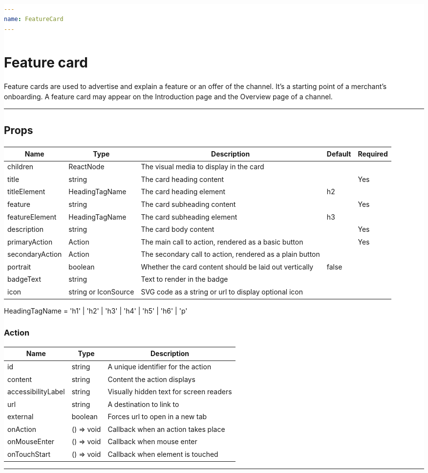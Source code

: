 ```yaml
---
name: FeatureCard
---
```


# Feature card

Feature cards are used to advertise and explain a feature or an offer of the channel. It’s a starting point of a merchant’s onboarding. A feature card may appear on the Introduction page and the Overview page of a channel.

---

## Props

| Name            | Type                 | Description                                              | Default | Required |
| --------------- | -------------------- | -------------------------------------------------------- | ------- | -------- |
| children        | ReactNode            | The visual media to display in the card                  |         |          |
| title           | string               | The card heading content                                 |         | Yes      |
| titleElement    | HeadingTagName       | The card heading element                                 | h2      |          |
| feature         | string               | The card subheading content                              |         | Yes      |
| featureElement  | HeadingTagName       | The card subheading element                              | h3      |          |
| description     | string               | The card body content                                    |         | Yes      |
| primaryAction   | Action               | The main call to action, rendered as a basic button      |         | Yes      |
| secondaryAction | Action               | The secondary call to action, rendered as a plain button |         |          |
| portrait        | boolean              | Whether the card content should be laid out vertically   | false   |          |
| badgeText       | string               | Text to render in the badge                              |         |          |
| icon            | string or IconSource | SVG code as a string or url to display optional icon     |         |          |

HeadingTagName = 'h1' | 'h2' | 'h3' | 'h4' | 'h5' | 'h6' | 'p'

### Action

| Name               | Type       | Description                             |
| ------------------ | ---------- | --------------------------------------- |
| id                 | string     | A unique identifier for the action      |
| content            | string     | Content the action displays             |
| accessibilityLabel | string     | Visually hidden text for screen readers |
| url                | string     | A destination to link to                |
| external           | boolean    | Forces url to open in a new tab         |
| onAction           | () => void | Callback when an action takes place     |
| onMouseEnter       | () => void | Callback when mouse enter               |
| onTouchStart       | () => void | Callback when element is touched        |

---